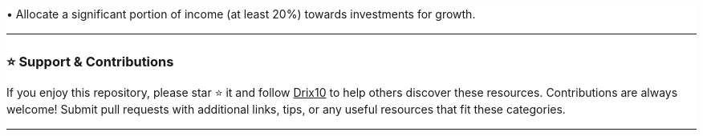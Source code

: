 
• Allocate a significant portion of income (at least 20%) towards investments for growth.


---

### ⭐️ Support & Contributions

If you enjoy this repository, please star ⭐️ it and follow [Drix10](https://github.com/Drix10) to help others discover these resources. Contributions are always welcome! Submit pull requests with additional links, tips, or any useful resources that fit these categories.

---